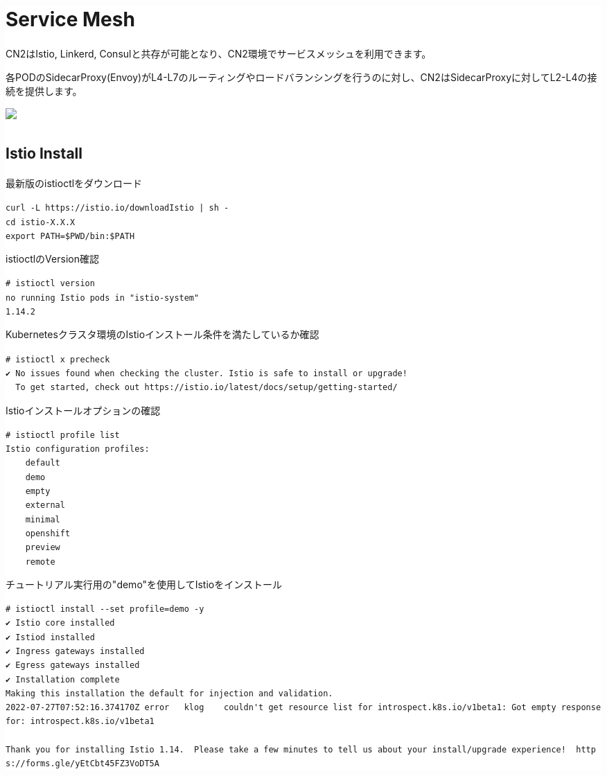 # Service Mesh
CN2はIstio, Linkerd, Consulと共存が可能となり、CN2環境でサービスメッシュを利用できます。

各PODのSidecarProxy(Envoy)がL4-L7のルーティングやロードバランシングを行うのに対し、CN2はSidecarProxyに対してL2-L4の接続を提供します。

<img src="https://github.com/jnpr-jp-crdc/CN2/blob/main/Docs/Images/ServiceMesh.png" width="90%">

## Istio Install
最新版のistioctlをダウンロード
```
curl -L https://istio.io/downloadIstio | sh -
cd istio-X.X.X
export PATH=$PWD/bin:$PATH
```

istioctlのVersion確認
```
# istioctl version
no running Istio pods in "istio-system"
1.14.2
```

Kubernetesクラスタ環境のIstioインストール条件を満たしているか確認
```
# istioctl x precheck
✔ No issues found when checking the cluster. Istio is safe to install or upgrade!
  To get started, check out https://istio.io/latest/docs/setup/getting-started/
```

Istioインストールオプションの確認
```
# istioctl profile list
Istio configuration profiles:
    default
    demo
    empty
    external
    minimal
    openshift
    preview
    remote
```

チュートリアル実行用の"demo"を使用してIstioをインストール
```
# istioctl install --set profile=demo -y
✔ Istio core installed
✔ Istiod installed
✔ Ingress gateways installed
✔ Egress gateways installed
✔ Installation complete                                                                                                                                                                                                                                                         Making this installation the default for injection and validation.
2022-07-27T07:52:16.374170Z	error	klog	couldn't get resource list for introspect.k8s.io/v1beta1: Got empty response for: introspect.k8s.io/v1beta1

Thank you for installing Istio 1.14.  Please take a few minutes to tell us about your install/upgrade experience!  https://forms.gle/yEtCbt45FZ3VoDT5A
```
